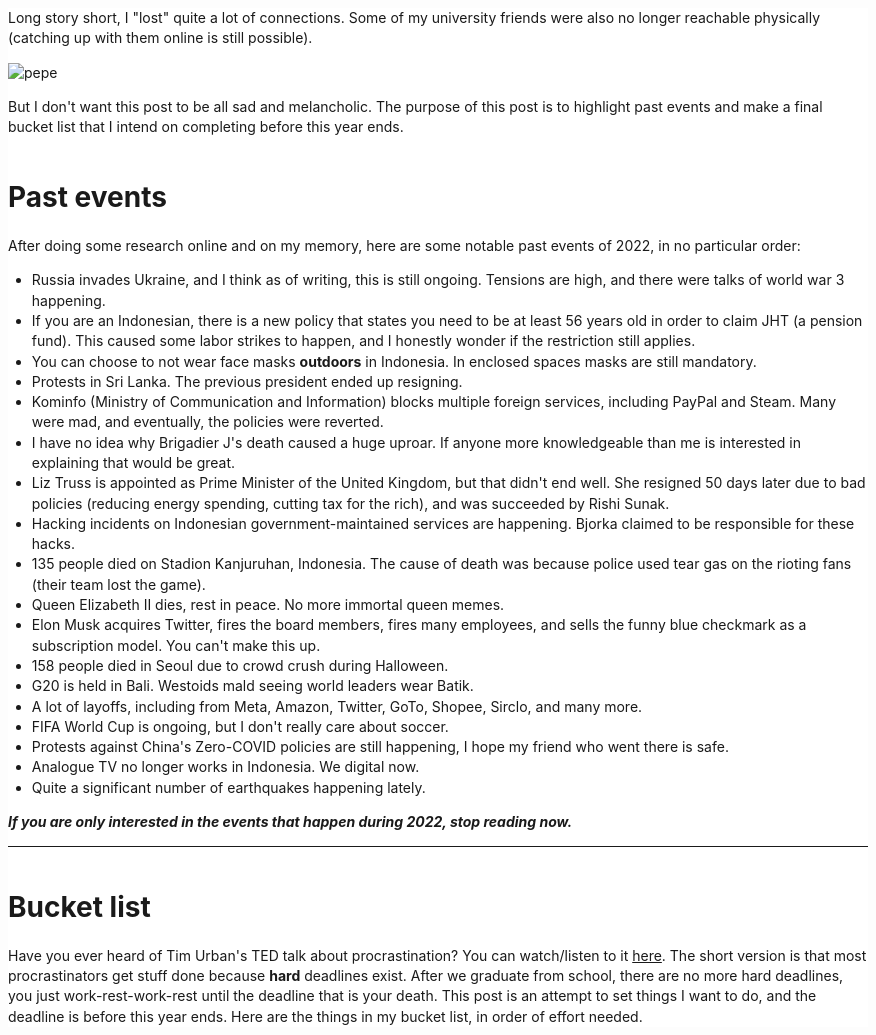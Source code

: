 Long story short, I "lost" quite a lot of connections. Some of my university friends were also no longer reachable physically (catching up with them online is still possible).

![pepe](https://media.tenor.com/9n_h3ogS6ucAAAAi/pepe-leave.gif#center)

But I don't want this post to be all sad and melancholic. The purpose of this post is to highlight past events and make a final bucket list that I intend on completing before this year ends.

# Past events
After doing some research online and on my memory, here are some notable past events of 2022, in no particular order:

- Russia invades Ukraine, and I think as of writing, this is still ongoing. Tensions are high, and there were talks of world war 3 happening.
- If you are an Indonesian, there is a new policy that states you need to be at least 56 years old in order to claim JHT (a pension fund). This caused some labor strikes to happen, and I honestly wonder if the restriction still applies.
- You can choose to not wear face masks **outdoors** in Indonesia. In enclosed spaces masks are still mandatory.
- Protests in Sri Lanka. The previous president ended up resigning.
- Kominfo (Ministry of Communication and Information) blocks multiple foreign services, including PayPal and Steam. Many were mad, and eventually, the policies were reverted.
- I have no idea why Brigadier J's death caused a huge uproar. If anyone more knowledgeable than me is interested in explaining that would be great.
- Liz Truss is appointed as Prime Minister of the United Kingdom, but that didn't end well. She resigned 50 days later due to bad policies (reducing energy spending, cutting tax for the rich), and was succeeded by Rishi Sunak.
- Hacking incidents on Indonesian government-maintained services are happening. Bjorka claimed to be responsible for these hacks.
- 135 people died on Stadion Kanjuruhan, Indonesia. The cause of death was because police used tear gas on the rioting fans (their team lost the game).
- Queen Elizabeth II dies, rest in peace. No more immortal queen memes.
- Elon Musk acquires Twitter, fires the board members, fires many employees, and sells the funny blue checkmark as a subscription model. You can't make this up.
- 158 people died in Seoul due to crowd crush during Halloween.
- G20 is held in Bali. Westoids mald seeing world leaders wear Batik.
- A lot of layoffs, including from Meta, Amazon, Twitter, GoTo, Shopee, Sirclo, and many more.
- FIFA World Cup is ongoing, but I don't really care about soccer.
- Protests against China's Zero-COVID policies are still happening, I hope my friend who went there is safe.
- Analogue TV no longer works in Indonesia. We digital now.
- Quite a significant number of earthquakes happening lately.

***If you are only interested in the events that happen during 2022, stop reading now.***

---

# Bucket list
Have you ever heard of Tim Urban's TED talk about procrastination? You can watch/listen to it [here](https://www.youtube.com/watch?v=arj7oStGLkU). The short version is that most procrastinators get stuff done because **hard** deadlines exist. After we graduate from school, there are no more hard deadlines, you just work-rest-work-rest until the deadline that is your death. This post is an attempt to set things I want to do, and the deadline is before this year ends. Here are the things in my bucket list, in order of effort needed.
